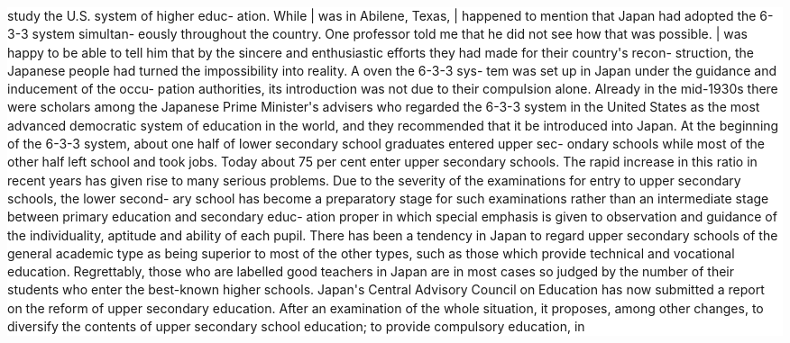 study the U.S. system of higher educ- 
ation. While | was in Abilene, Texas, 
| happened to mention that Japan had 
adopted the 6-3-3 system simultan- 
eously throughout the country. One 
professor told me that he did not see 
how that was possible. | was happy 
to be able to tell him that by the 
sincere and enthusiastic efforts they 
had made for their country's recon- 
struction, the Japanese people had 
turned the impossibility into reality. 
A oven the 6-3-3 sys- 
tem was set up in Japan under the 
guidance and inducement of the occu- 
pation authorities, its introduction was 
not due to their compulsion alone. 
Already in the mid-1930s there were 
scholars among the Japanese Prime 
Minister's advisers who regarded the 
6-3-3 system in the United States as 
the most advanced democratic system 
of education in the world, and they 
recommended that it be introduced 
into Japan. 
At the beginning of the 6-3-3 system, 
about one half of lower secondary 
school graduates entered upper sec- 
ondary schools while most of the 
other half left school and took jobs. 
Today about 75 per cent enter upper 
secondary schools. 
The rapid increase in this ratio in 
recent years has given rise to many 
serious problems. Due to the severity 
of the examinations for entry to upper 
secondary schools, the lower second- 
ary school has become a preparatory 
stage for such examinations rather 
than an intermediate stage between 
primary education and secondary educ- 
ation proper in which special emphasis 
is given to observation and guidance of 
the individuality, aptitude and ability of 
each pupil. 
There has been a tendency in Japan 
to regard upper secondary schools of 
the general academic type as being 
superior to most of the other types, 
such as those which provide technical 
and vocational education. Regrettably, 
those who are labelled good teachers 
in Japan are in most cases so judged 
by the number of their students who 
enter the best-known higher schools. 
Japan's Central Advisory Council on 
Education has now submitted a report 
on the reform of upper secondary 
education. After an examination of the 
whole situation, it proposes, among 
other changes, to diversify the contents 
of upper secondary school education; 
to provide compulsory education, in 